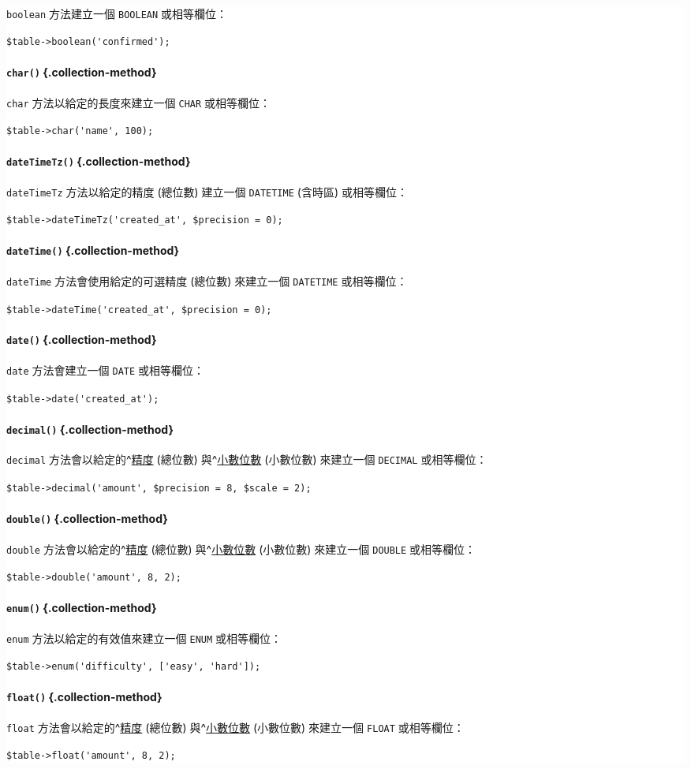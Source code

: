 `boolean` 方法建立一個 `BOOLEAN` 或相等欄位：

    $table->boolean('confirmed');
<a name="column-method-char"></a>

#### `char()` {.collection-method}

`char` 方法以給定的長度來建立一個 `CHAR` 或相等欄位：

    $table->char('name', 100);
<a name="column-method-dateTimeTz"></a>

#### `dateTimeTz()` {.collection-method}

`dateTimeTz` 方法以給定的精度 (總位數) 建立一個 `DATETIME` (含時區) 或相等欄位：

    $table->dateTimeTz('created_at', $precision = 0);
<a name="column-method-dateTime"></a>

#### `dateTime()` {.collection-method}

`dateTime` 方法會使用給定的可選精度 (總位數) 來建立一個 `DATETIME` 或相等欄位：

    $table->dateTime('created_at', $precision = 0);
<a name="column-method-date"></a>

#### `date()` {.collection-method}

`date` 方法會建立一個 `DATE` 或相等欄位：

    $table->date('created_at');
<a name="column-method-decimal"></a>

#### `decimal()` {.collection-method}

`decimal` 方法會以給定的^[精度](Precision) (總位數) 與^[小數位數](Scale) (小數位數) 來建立一個 `DECIMAL` 或相等欄位：

    $table->decimal('amount', $precision = 8, $scale = 2);
<a name="column-method-double"></a>

#### `double()` {.collection-method}

`double` 方法會以給定的^[精度](Precision) (總位數) 與^[小數位數](Scale) (小數位數) 來建立一個 `DOUBLE` 或相等欄位：

    $table->double('amount', 8, 2);
<a name="column-method-enum"></a>

#### `enum()` {.collection-method}

`enum` 方法以給定的有效值來建立一個 `ENUM` 或相等欄位：

    $table->enum('difficulty', ['easy', 'hard']);
<a name="column-method-float"></a>

#### `float()` {.collection-method}

`float` 方法會以給定的^[精度](Precision) (總位數) 與^[小數位數](Scale) (小數位數) 來建立一個 `FLOAT` 或相等欄位：

    $table->float('amount', 8, 2);
<a name="column-method-foreignId"></a>
